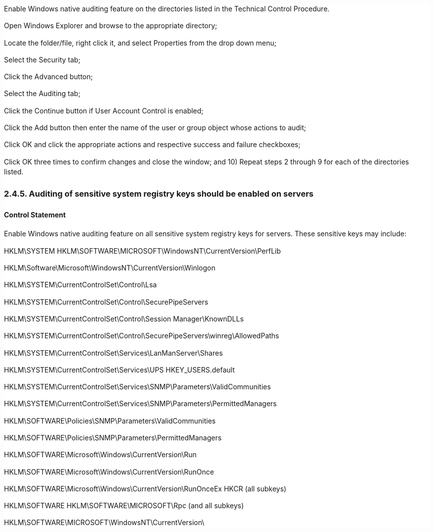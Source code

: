 Enable Windows native auditing feature on the directories listed in the Technical Control Procedure. 

Open Windows Explorer and browse to the appropriate directory; 

Locate the folder/file, right click it, and select Properties from the drop down menu; 

Select the Security tab; 

Click the Advanced button; 

Select the Auditing tab; 

Click the Continue button if User Account Control is enabled; 

Click the Add button then enter the name of the user or group object whose actions to audit; 

Click OK and click the appropriate actions and respective success and failure checkboxes; 

Click OK three times to confirm changes and close the window; and 10) Repeat steps 2 through 9 for each of the directories listed. 

### 2.4.5. Auditing of sensitive system registry keys should be enabled on servers 

#### Control Statement 

Enable Windows native auditing feature on all sensitive system registry keys for servers. These sensitive keys may include: 

HKLM\SYSTEM HKLM\SOFTWARE\MICROSOFT\WindowsNT\CurrentVersion\PerfLib 

HKLM\Software\Microsoft\WindowsNT\CurrentVersion\Winlogon 

HKLM\SYSTEM\CurrentControlSet\Control\Lsa 

HKLM\SYSTEM\CurrentControlSet\Control\SecurePipeServers 

HKLM\SYSTEM\CurrentControlSet\Control\Session Manager\KnownDLLs 

HKLM\SYSTEM\CurrentControlSet\Control\SecurePipeServers\winreg\AllowedPaths 

HKLM\SYSTEM\CurrentControlSet\Services\LanManServer\Shares 

HKLM\SYSTEM\CurrentControlSet\Services\UPS HKEY_USERS\.default 

HKLM\SYSTEM\CurrentControlSet\Services\SNMP\Parameters\ValidCommunities 

HKLM\SYSTEM\CurrentControlSet\Services\SNMP\Parameters\PermittedManagers 

HKLM\SOFTWARE\Policies\SNMP\Parameters\ValidCommunities 

HKLM\SOFTWARE\Policies\SNMP\Parameters\PermittedManagers 

HKLM\SOFTWARE\Microsoft\Windows\CurrentVersion\Run 

HKLM\SOFTWARE\Microsoft\Windows\CurrentVersion\RunOnce 

HKLM\SOFTWARE\Microsoft\Windows\CurrentVersion\RunOnceEx HKCR (all subkeys) 

HKLM\SOFTWARE HKLM\SOFTWARE\MICROSOFT\Rpc (and all subkeys) 

HKLM\SOFTWARE\MICROSOFT\WindowsNT\CurrentVersion\ 
